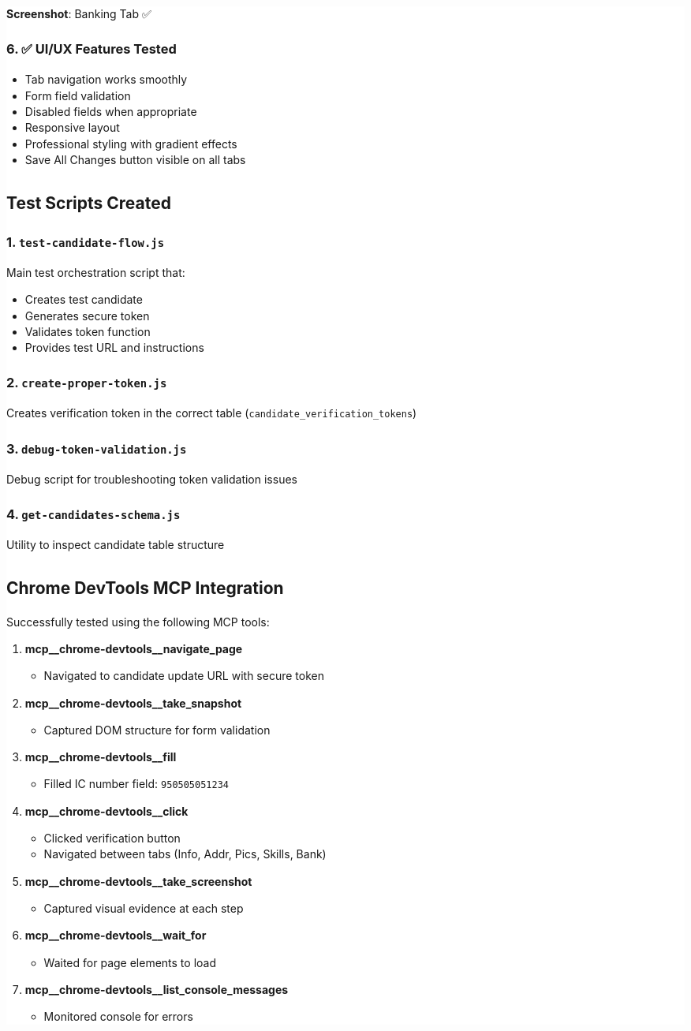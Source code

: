 **Screenshot**: Banking Tab ✅

### 6. ✅ UI/UX Features Tested
- Tab navigation works smoothly
- Form field validation
- Disabled fields when appropriate
- Responsive layout
- Professional styling with gradient effects
- Save All Changes button visible on all tabs

## Test Scripts Created

### 1. `test-candidate-flow.js`
Main test orchestration script that:
- Creates test candidate
- Generates secure token
- Validates token function
- Provides test URL and instructions

### 2. `create-proper-token.js`
Creates verification token in the correct table (`candidate_verification_tokens`)

### 3. `debug-token-validation.js`
Debug script for troubleshooting token validation issues

### 4. `get-candidates-schema.js`
Utility to inspect candidate table structure

## Chrome DevTools MCP Integration

Successfully tested using the following MCP tools:

1. **mcp__chrome-devtools__navigate_page**
   - Navigated to candidate update URL with secure token

2. **mcp__chrome-devtools__take_snapshot**
   - Captured DOM structure for form validation

3. **mcp__chrome-devtools__fill**
   - Filled IC number field: `950505051234`

4. **mcp__chrome-devtools__click**
   - Clicked verification button
   - Navigated between tabs (Info, Addr, Pics, Skills, Bank)

5. **mcp__chrome-devtools__take_screenshot**
   - Captured visual evidence at each step

6. **mcp__chrome-devtools__wait_for**
   - Waited for page elements to load

7. **mcp__chrome-devtools__list_console_messages**
   - Monitored console for errors
